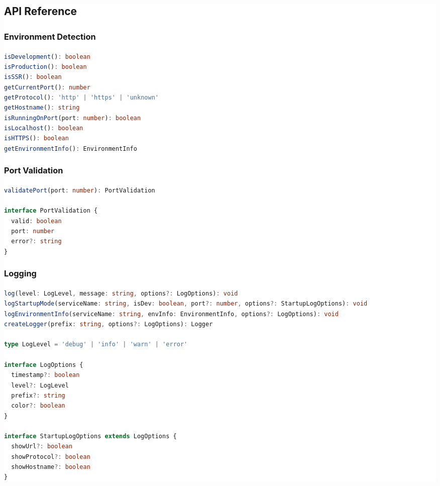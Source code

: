 ## API Reference

### Environment Detection

```typescript
isDevelopment(): boolean
isProduction(): boolean
isSSR(): boolean
getCurrentPort(): number
getProtocol(): 'http' | 'https' | 'unknown'
getHostname(): string
isRunningOnPort(port: number): boolean
isLocalhost(): boolean
isHTTPS(): boolean
getEnvironmentInfo(): EnvironmentInfo
```

### Port Validation

```typescript
validatePort(port: number): PortValidation

interface PortValidation {
  valid: boolean
  port: number
  error?: string
}
```

### Logging

```typescript
log(level: LogLevel, message: string, options?: LogOptions): void
logStartupMode(serviceName: string, isDev: boolean, port?: number, options?: StartupLogOptions): void
logEnvironmentInfo(serviceName: string, envInfo: EnvironmentInfo, options?: LogOptions): void
createLogger(prefix: string, options?: LogOptions): Logger

type LogLevel = 'debug' | 'info' | 'warn' | 'error'

interface LogOptions {
  timestamp?: boolean
  level?: LogLevel
  prefix?: string
  color?: boolean
}

interface StartupLogOptions extends LogOptions {
  showUrl?: boolean
  showProtocol?: boolean
  showHostname?: boolean
}
```
